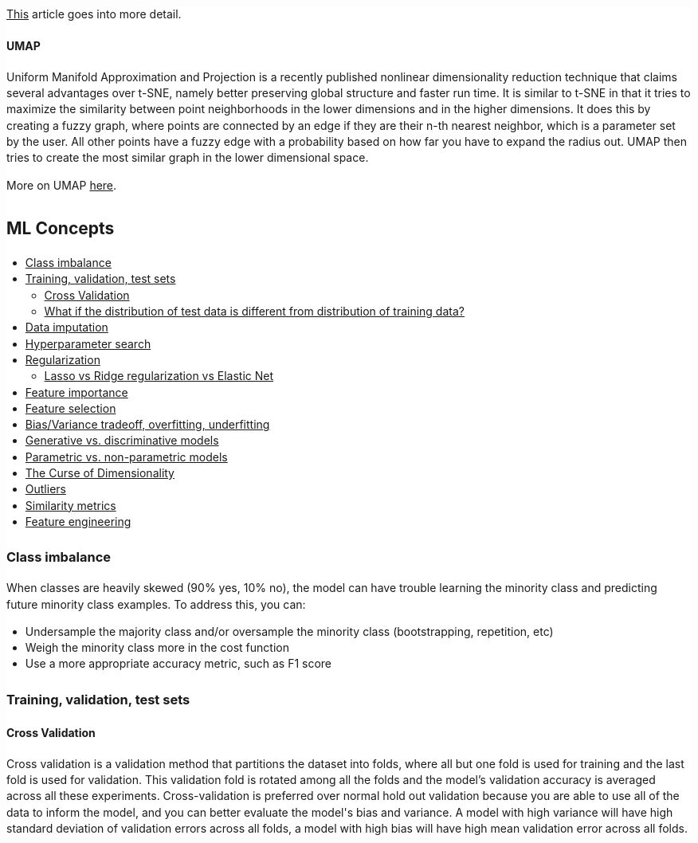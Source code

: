 [This](https://towardsdatascience.com/t-sne-clearly-explained-d84c537f53a) article goes into more detail.

#### UMAP
Uniform Manifold Approximation and Projection is a recently published nonlinear dimensionality reduction technique that claims several advantages over t-SNE, namely better preserving global structure and faster run time. It is similar to t-SNE in that it tries to maximize the similarity between point neighborhoods in the lower dimensions and in the higher dimensions. It does this by creating a fuzzy graph, where points are connected by an edge if they are their n-th nearest neighbor, which is a parameter set by the user. All other points have a fuzzy edge with a probability based on how far you have to expand the radius out. UMAP then tries to create the most similar graph in the lower dimensional space.

More on UMAP [here](https://pair-code.github.io/understanding-umap/).

## ML Concepts

- [Class imbalance](#class-imbalance)
- [Training, validation, test sets](#training--validation--test-sets)
  * [Cross Validation](#cross-validation)
  * [What if the distribution of test data is different from distribution of training data?](#what-if-the-distribution-of-test-data-is-different-from-distribution-of-training-data-)
- [Data imputation](#data-imputation)
- [Hyperparameter search](#hyperparameter-search)
- [Regularization](#regularization)
  * [Lasso vs Ridge regularization vs Elastic Net](#lasso-vs-ridge-regularization-vs-elastic-net)
- [Feature importance](#feature-importance)
- [Feature selection](#feature-selection)
- [Bias/Variance tradeoff, overfitting, underfitting](#bias-variance-tradeoff--overfitting--underfitting)
- [Generative vs. discriminative models](#generative-vs-discriminative-models)
- [Parametric vs. non-parametric models](#parametric-vs-non-parametric-models)
- [The Curse of Dimensionality](#the-curse-of-dimensionality)
- [Outliers](#outliers)
- [Similarity metrics](#similarity-metrics)
- [Feature engineering](#feature-engineering)

### Class imbalance
When classes are heavily skewed (90% yes, 10% no), the model can have trouble learning the minority class and predicting future minority class examples. To address this, you can:
 -  Undersample the majority class and/or oversample the minority class (bootstrapping, repetition, etc)
 -  Weigh the minority class more in the cost function
 -  Use a more appropriate accuracy metric, such as F1 score

### Training, validation, test sets

#### Cross Validation

Cross validation is a validation method that partitions the dataset into folds, where all but one fold is used for training and the last fold is used for validation. This validation fold is rotated among all the folds and the model’s validation accuracy is averaged across all these experiments. Cross-validation is preferred over normal hold out validation because you are able to use all of the data to inform the model, and you can better evaluate the model's bias and variance. A model with high variance will have high standard deviation of validation errors across all folds, a model with high bias will have high mean validation error across all folds.
